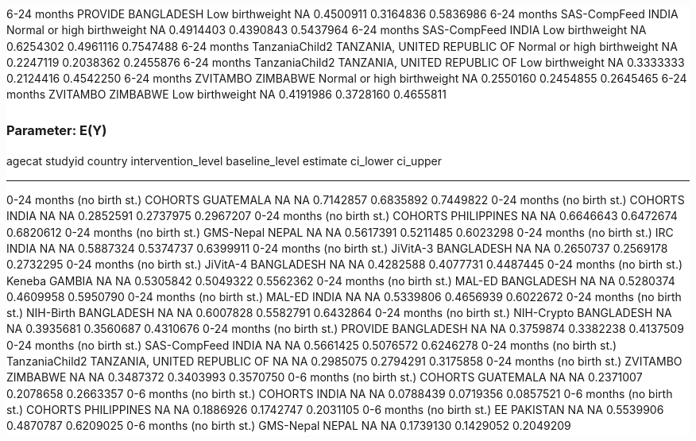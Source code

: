 6-24 months                  PROVIDE          BANGLADESH                     Low birthweight              NA                0.4500911   0.3164836   0.5836986
6-24 months                  SAS-CompFeed     INDIA                          Normal or high birthweight   NA                0.4914403   0.4390843   0.5437964
6-24 months                  SAS-CompFeed     INDIA                          Low birthweight              NA                0.6254302   0.4961116   0.7547488
6-24 months                  TanzaniaChild2   TANZANIA, UNITED REPUBLIC OF   Normal or high birthweight   NA                0.2247119   0.2038362   0.2455876
6-24 months                  TanzaniaChild2   TANZANIA, UNITED REPUBLIC OF   Low birthweight              NA                0.3333333   0.2124416   0.4542250
6-24 months                  ZVITAMBO         ZIMBABWE                       Normal or high birthweight   NA                0.2550160   0.2454855   0.2645465
6-24 months                  ZVITAMBO         ZIMBABWE                       Low birthweight              NA                0.4191986   0.3728160   0.4655811


### Parameter: E(Y)


agecat                       studyid          country                        intervention_level   baseline_level     estimate    ci_lower    ci_upper
---------------------------  ---------------  -----------------------------  -------------------  ---------------  ----------  ----------  ----------
0-24 months (no birth st.)   COHORTS          GUATEMALA                      NA                   NA                0.7142857   0.6835892   0.7449822
0-24 months (no birth st.)   COHORTS          INDIA                          NA                   NA                0.2852591   0.2737975   0.2967207
0-24 months (no birth st.)   COHORTS          PHILIPPINES                    NA                   NA                0.6646643   0.6472674   0.6820612
0-24 months (no birth st.)   GMS-Nepal        NEPAL                          NA                   NA                0.5617391   0.5211485   0.6023298
0-24 months (no birth st.)   IRC              INDIA                          NA                   NA                0.5887324   0.5374737   0.6399911
0-24 months (no birth st.)   JiVitA-3         BANGLADESH                     NA                   NA                0.2650737   0.2569178   0.2732295
0-24 months (no birth st.)   JiVitA-4         BANGLADESH                     NA                   NA                0.4282588   0.4077731   0.4487445
0-24 months (no birth st.)   Keneba           GAMBIA                         NA                   NA                0.5305842   0.5049322   0.5562362
0-24 months (no birth st.)   MAL-ED           BANGLADESH                     NA                   NA                0.5280374   0.4609958   0.5950790
0-24 months (no birth st.)   MAL-ED           INDIA                          NA                   NA                0.5339806   0.4656939   0.6022672
0-24 months (no birth st.)   NIH-Birth        BANGLADESH                     NA                   NA                0.6007828   0.5582791   0.6432864
0-24 months (no birth st.)   NIH-Crypto       BANGLADESH                     NA                   NA                0.3935681   0.3560687   0.4310676
0-24 months (no birth st.)   PROVIDE          BANGLADESH                     NA                   NA                0.3759874   0.3382238   0.4137509
0-24 months (no birth st.)   SAS-CompFeed     INDIA                          NA                   NA                0.5661425   0.5076572   0.6246278
0-24 months (no birth st.)   TanzaniaChild2   TANZANIA, UNITED REPUBLIC OF   NA                   NA                0.2985075   0.2794291   0.3175858
0-24 months (no birth st.)   ZVITAMBO         ZIMBABWE                       NA                   NA                0.3487372   0.3403993   0.3570750
0-6 months (no birth st.)    COHORTS          GUATEMALA                      NA                   NA                0.2371007   0.2078658   0.2663357
0-6 months (no birth st.)    COHORTS          INDIA                          NA                   NA                0.0788439   0.0719356   0.0857521
0-6 months (no birth st.)    COHORTS          PHILIPPINES                    NA                   NA                0.1886926   0.1742747   0.2031105
0-6 months (no birth st.)    EE               PAKISTAN                       NA                   NA                0.5539906   0.4870787   0.6209025
0-6 months (no birth st.)    GMS-Nepal        NEPAL                          NA                   NA                0.1739130   0.1429052   0.2049209